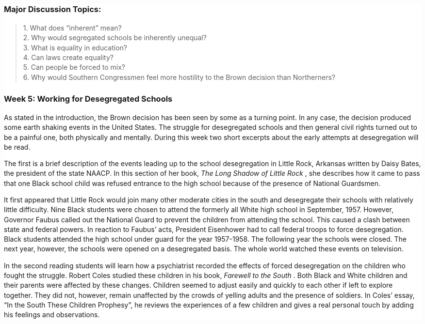<h3>
  Major Discussion Topics:
 </h3>
 <blockquote>
  <dl>
   <dt>
    1. What does “inherent” mean?
    <dt>
     2. Why would segregated schools be inherently unequal?
     <dt>
      3. What is equality in education?
      <dt>
       4. Can laws create equality?
       <dt>
        5. Can people be forced to mix?
        <dt>
         6. Why would Southern Congressmen feel more hostility to the Brown decision than Northerners?
        </dt>
       </dt>
      </dt>
     </dt>
    </dt>
   </dt>
  </dl>
 </blockquote>
 <h3>
  Week 5: Working for Desegregated Schools
 </h3>
 As stated in the introduction, the Brown decision has been seen by some as a turning point. In any case, the decision produced some earth shaking events in the United States. The struggle for desegregated schools and then general civil rights turned out to be a painful one, both physically and mentally. During this week two short excerpts about the early attempts at desegregation will be read.
 <p>
  The first is a brief description of the events leading up to the school desegregation in Little Rock, Arkansas written by Daisy Bates, the president of the state NAACP. In this section of her book,
  <i>
   The Long Shadow of Little Rock
  </i>
  , she describes how it came to pass that one Black school child was refused entrance to the high school because of the presence of National Guardsmen.
 </p>
 <p>
  It first appeared that Little Rock would join many other moderate cities in the south and desegregate their schools with relatively little difficulty. Nine Black students were chosen to attend the formerly all White high school in September, 1957. However, Governor Faubus called out the National Guard to prevent the children from attending the school. This caused a clash between state and federal powers. In reaction to Faubus’ acts, President Eisenhower had to call federal troops to force desegregation. Black students attended the high school under guard for the year 1957-1958. The following year the schools were closed. The next year, however, the schools were opened on a desegregated basis. The whole world watched these events on television.
 </p>
 <p>
  In the second reading students will learn how a psychiatrist recorded the effects of forced desegregation on the children who fought the struggle. Robert Coles studied these children in his book,
  <i>
   Farewell to the South
  </i>
  . Both Black and White children and their parents were affected by these changes. Children seemed to adjust easily and quickly to each other if left to explore together. They did not, however, remain unaffected by the crowds of yelling adults and the presence of soldiers. In Coles’ essay, “In the South These Children Prophesy”, he reviews the experiences of a few children and gives a real personal touch by adding his feelings and observations.
 </p>
<h3>